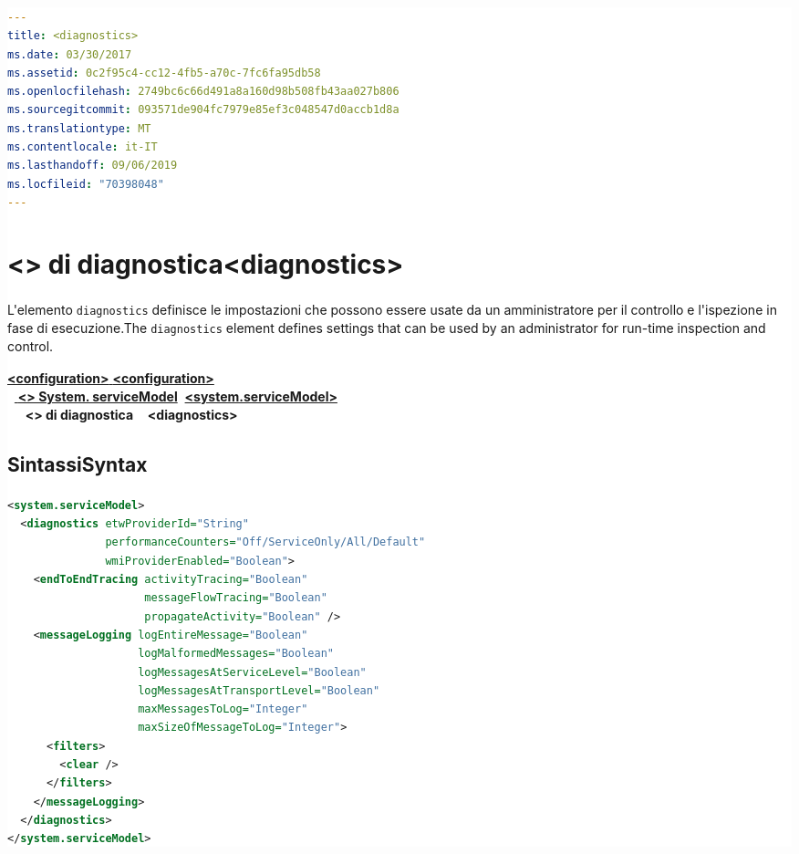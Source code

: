 ```yaml
---
title: <diagnostics>
ms.date: 03/30/2017
ms.assetid: 0c2f95c4-cc12-4fb5-a70c-7fc6fa95db58
ms.openlocfilehash: 2749bc6c66d491a8a160d98b508fb43aa027b806
ms.sourcegitcommit: 093571de904fc7979e85ef3c048547d0accb1d8a
ms.translationtype: MT
ms.contentlocale: it-IT
ms.lasthandoff: 09/06/2019
ms.locfileid: "70398048"
---
```

# <a name="diagnostics"></a><span data-ttu-id="9cfe1-101">\<> di diagnostica</span><span class="sxs-lookup"><span data-stu-id="9cfe1-101">\<diagnostics></span></span>
<span data-ttu-id="9cfe1-102">L'elemento `diagnostics` definisce le impostazioni che possono essere usate da un amministratore per il controllo e l'ispezione in fase di esecuzione.</span><span class="sxs-lookup"><span data-stu-id="9cfe1-102">The `diagnostics` element defines settings that can be used by an administrator for run-time inspection and control.</span></span>  
  
<span data-ttu-id="9cfe1-103">[ **\<configuration>** ](../configuration-element.md)</span><span class="sxs-lookup"><span data-stu-id="9cfe1-103">[**\<configuration>**](../configuration-element.md)</span></span>\
<span data-ttu-id="9cfe1-104">&nbsp;&nbsp;[ **\<> System. serviceModel**](system-servicemodel.md)</span><span class="sxs-lookup"><span data-stu-id="9cfe1-104">&nbsp;&nbsp;[**\<system.serviceModel>**](system-servicemodel.md)</span></span>\
<span data-ttu-id="9cfe1-105">&nbsp;&nbsp;&nbsp;&nbsp; **\<> di diagnostica**</span><span class="sxs-lookup"><span data-stu-id="9cfe1-105">&nbsp;&nbsp;&nbsp;&nbsp;**\<diagnostics>**</span></span>  
  
## <a name="syntax"></a><span data-ttu-id="9cfe1-106">Sintassi</span><span class="sxs-lookup"><span data-stu-id="9cfe1-106">Syntax</span></span>  
  
```xml  
<system.serviceModel>
  <diagnostics etwProviderId="String"
               performanceCounters="Off/ServiceOnly/All/Default"
               wmiProviderEnabled="Boolean">
    <endToEndTracing activityTracing="Boolean"
                     messageFlowTracing="Boolean"
                     propagateActivity="Boolean" />
    <messageLogging logEntireMessage="Boolean"
                    logMalformedMessages="Boolean"
                    logMessagesAtServiceLevel="Boolean"
                    logMessagesAtTransportLevel="Boolean"
                    maxMessagesToLog="Integer"
                    maxSizeOfMessageToLog="Integer">
      <filters>
        <clear />
      </filters>
    </messageLogging>
  </diagnostics>
</system.serviceModel>
```  
  